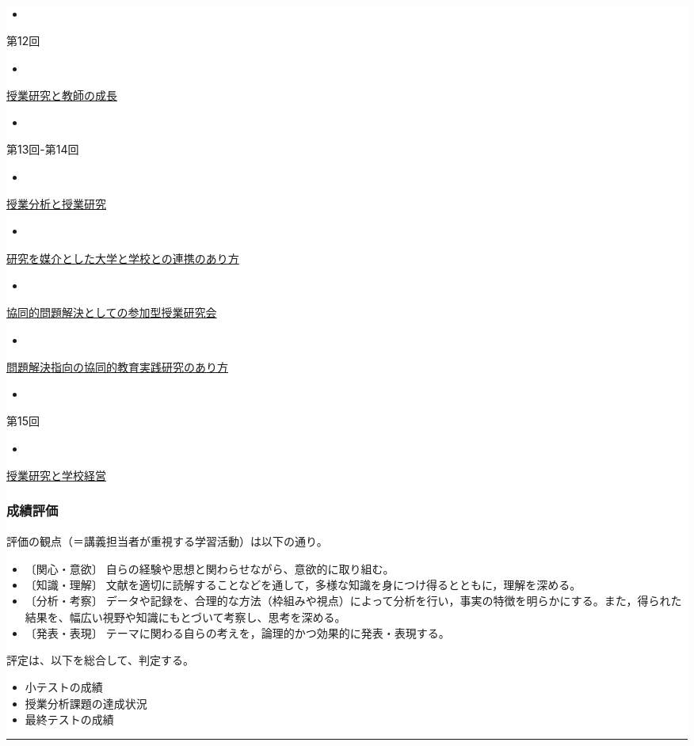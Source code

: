 

-
第12回

-
[授業研究と教師の成長](http://ocw.nagoya-u.jp/files/44/edu_method12.pdf) 




-
第13回-第14回

-
[授業分析と授業研究](http://ocw.nagoya-u.jp/files/44/edu_method13.pdf) 



-
[研究を媒介とした大学と学校との連携のあり方](http://ocw.nagoya-u.jp/files/44/edu_method14.pdf) 



-
[協同的問題解決としての参加型授業研究会](http://ocw.nagoya-u.jp/files/44/edu_method13-14ref_a.pdf) 



-
[問題解決指向の協同的教育実践研究のあり方](http://ocw.nagoya-u.jp/files/44/edu_method13-14ref_b.pdf) 




-
第15回

-
[授業研究と学校経営](http://ocw.nagoya-u.jp/files/44/edu_method15.pdf) 









### 成績評価

評価の観点（＝講義担当者が重視する学習活動）は以下の通り。

* 〔関心・意欲〕 自らの経験や思想と関わらせながら、意欲的に取り組む。
* 〔知識・理解〕 文献を適切に読解することなどを通して，多様な知識を身につけ得るとともに，理解を深める。
* 〔分析・考察〕 データや記録を、合理的な方法（枠組みや視点）によって分析を行い，事実の特徴を明らかにする。また，得られた結果を、幅広い視野や知識にもとづいて考察し、思考を深める。
* 〔発表・表現〕 テーマに関わる自らの考えを，論理的かつ効果的に発表・表現する。

評定は、以下を総合して、判定する。

* 小テストの成績
* 授業分析課題の達成状況
* 最終テストの成績



-----